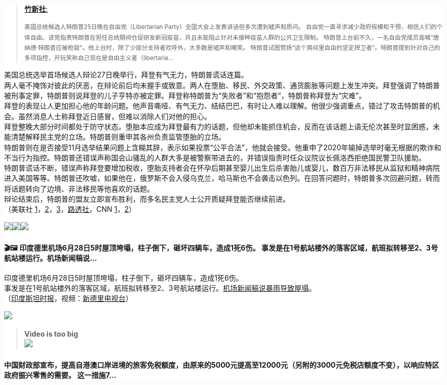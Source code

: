 <div class="rsshub-quote"><blockquote>                                    <p><a href="https://t.me/tnews365/30497"><b>竹新社</b>:</a></p>                                    <p><small>美国总统候选人特朗普25日晚在自由党（Libertarian Party）全国大会上发表讲话但多次遭到嘘声和质问。 自由党一直寻求减少政府规模和干预，相信人们的个体自由。该党指责特朗普在担任总统期间仓促研发新冠疫苗，并且未能阻止针对未接种疫苗人群的公共卫生限制。 特朗普上台前不久，一名自由党成员高喊“唐纳德·特朗普应被枪毙”。他上台时，除了少部分支持者欢呼外，大多数是嘘声和嘲笑。 特朗普试图赞扬“这个房间里自由的坚定捍卫者”。特朗普提到针对自己的多项指控，开玩笑称自己现在是自由主义者（libertaria…</small></p>                                                                    </blockquote></div><p></p><div class="tgme_widget_message_text js-message_text" dir="auto">美国总统选举首场候选人辩论27日晚举行，拜登有气无力，特朗普谎话连篇。<br>两人毫不掩饰对彼此的厌恶，在辩论前后均未握手或致意。两人在堕胎、移民、外交政策、通货膨胀等问题上发生冲突。拜登强调了特朗普被刑事定罪，特朗普则说拜登的儿子亨特亦被定罪。拜登称特朗普为“失败者”和“抱怨者”，特朗普称拜登为“灾难”。<br>拜登的表现让人更加担心他的年龄问题。他声音嘶哑、有气无力、结结巴巴，有时让人难以理解。他很少强调重点，错过了攻击特朗普的机会。虽然消息人士称拜登近日感冒，但难以消除人们对他的担心。<br>拜登整晚大部分时间都处于防守状态。堕胎本应成为拜登最有力的话题，但他却未能抓住机会，反而在该话题上语无伦次甚至时显困惑，未能清楚解释民主党的立场。特朗普则重申其各州负责监管堕胎的立场。<br>特朗普则在是否接受11月选举结果问题上含糊其辞，表示如果投票“公平合法”，他就会接受。他重申了2020年输掉选举时毫无根据的欺诈和不当行为指控。特朗普还错误声称国会山骚乱的人群大多是被警察带进去的，并错误指责时任众议院议长佩洛西拒绝国民警卫队援助。<br>特朗普谎话不断，错误声称拜登要增加税收，堕胎支持者会在怀孕后期甚至婴儿出生后杀害胎儿或婴儿，数百万非法移民从监狱和精神病院进入美国等等。特朗普还吹嘘，如果他在，俄罗斯不会入侵乌克兰，哈马斯也不会袭击以色列。在回答问题时，特朗普多次回避问题，转而将话题转向了边境、非法移民等他喜欢的话题。<br>辩论结束后，特朗普的盟友立即宣布胜利，而多名民主党人士公开质疑拜登能否继续前进。<br>（美联社 <a href="https://apnews.com/live/presidential-debate-2024-updates" target="_blank" rel="noopener" onclick="return confirm('Open this link?\n\n'+this.href);">1</a>，<a href="https://apnews.com/article/fact-check-misinformation-election-debate-trump-biden-577507522762aa10f6ee5be3a0ced2bb" target="_blank" rel="noopener" onclick="return confirm('Open this link?\n\n'+this.href);">2</a>，<a href="https://apnews.com/article/bidentrumppresidentialdebate-0e7577e9a354a69f50675494fea54ca9" target="_blank" rel="noopener" onclick="return confirm('Open this link?\n\n'+this.href);">3</a>，<a href="https://www.reuters.com/world/us/biden-trump-face-off-first-debate-with-age-fitness-focus-2024-06-27/" target="_blank" rel="noopener" onclick="return confirm('Open this link?\n\n'+this.href);">路透社</a>，CNN <a href="https://edition.cnn.com/2024/06/27/politics/takeaways-biden-trump-debate/index.html" target="_blank" rel="noopener" onclick="return confirm('Open this link?\n\n'+this.href);">1</a>，<a href="https://edition.cnn.com/politics/live-news/cnn-debate-trump-biden-06-27-24/index.html" target="_blank" rel="noopener" onclick="return confirm('Open this link?\n\n'+this.href);">2</a>）</div><p></p><img src="https://cdn5.cdn-telegram.org/file/FhVIg3AoPfwfyKI1ZtOPXTXgKncUsVvfJ51v3jRKCbramlDh1RlkxC2BicPvXa-QQOgbB8mbNs77F81NXIwr-EG0fZa_SgBiBITlCa34EnxRnloiTyCM8D3HDN-0t79yCoCJmljnKcV220wMhBURUFCH2jP32EteFu_QAwGDdLNEO0KtwtE8-gwuRuHz-GS7DGGiIdCLXdXgRHBWiZcE1BqWFFmfn1bzDVLesaW-K8_Af46EfeHevGUkXIObNmYFt5hIcS31DS7PG64AIm_1t5hw9aQG-J7yR0iB1qIFFYE5KeB6HQfqukKbdP0wCzss7YJhqXfx-37lAU2YtirGdg.jpg" referrerpolicy="no-referrer"><img src="https://cdn5.cdn-telegram.org/file/vGwY6-DQGB3a6m-bmi9LaQCNRzf4770CMiALxdIK3ZrFfWm2MSSXyM43bDtYvZQkibTWrafFdIUsTXXHwzFe90WE78NZ6TNdY_0CA-IRgv1qt9FXeFLYHYKOUusG32Q9GawmnYOFZb3KiZTnU4vDF3ne_6w0OgyyQaW61a1iJsoAeeUqjTRh2oGsBhnC8jLmRuq1iVTsftIqgMVhHCoVpmytA423fk6NNdMQBsDvQAohnLTFwRTtrYaWqgNHhW4txm02okWm-2sLyWEkHM2oGug65EkjCbaQ4IXR_TYSJuXVSB1DyaquWLTQ3Hs3VCGaGoPxIMS5v2DD-dmsBm3Umw.jpg" referrerpolicy="no-referrer"><img src="https://cdn5.cdn-telegram.org/file/f1CFD3Au_VvsXr-aGZa53cixdYWm0AZuYUzvjUNO-1f3nsYEJ0mlaJ1EfjdaBQJsQP2GlcEH-t_u6wbYAud6Pno-nZTLKdjb1dIiAOnSkOm4JSmv4HvICuZ4Svh4Opi0Diu_kcCpOL-asxXScWhh-LthJvAj5_IMv7gCjDw4U8VDI4v4cS-GnXTwiIsEw5y6tuaW956lRW0EGNa9_Bn5MaEKWeX7NlBXat5GfG-cH6ayMBCFE8Qt7BUhQl4xgK9_VT2oADD95TtMG9Fl7aNWiLZEWzSKks0qltX7B5yulfPNGAjDNDtA7gePPSr4KMEXlEk6_oJD6RmWZHeEUUtMfA.jpg" referrerpolicy="no-referrer">

#### 🎬🖼 印度德里机场6月28日5时屋顶垮塌，柱子倒下，砸坏四辆车，造成1死6伤。 事发是在1号航站楼外的落客区域，航班拟转移至2、3号航站楼运行。机场新闻稿说...
<p></p><div class="tgme_widget_message_text js-message_text" dir="auto">印度德里机场6月28日5时屋顶垮塌，柱子倒下，砸坏四辆车，造成1死6伤。<br>事发是在1号航站楼外的落客区域，航班拟转移至2、3号航站楼运行。<a href="https://x.com/DelhiAirport/status/1806515975719649505" target="_blank" rel="noopener" onclick="return confirm('Open this link?\n\n'+this.href);">机场新闻稿说暴雨导致屋塌</a>。<br>（<a href="https://www.hindustantimes.com/cities/delhi-news/one-killed-six-injured-after-portion-of-roof-collapses-at-delhi-airport-s-t1-101719549411873.html" target="_blank" rel="noopener" onclick="return confirm('Open this link?\n\n'+this.href);">印度斯坦时报</a>，视频：<a href="https://www.ndtv.com/india-news/4-injured-after-portion-of-roof-at-delhi-airport-collapses-on-vehicles-5986366" target="_blank" rel="noopener" onclick="return confirm('Open this link?\n\n'+this.href);">新德里电视台</a>）</div><p></p><img src="https://cdn5.cdn-telegram.org/file/aofE82jFikAoaVQNhtt5aQRCQMvC3f6qmZ3aLD3D704Y-D93Nm8ydzSGEKPkhVMQ1pMmvtlZSxNuM1IcMQHpicdK-UiEJcfBwB_fRD4gfyxHicJosm2N0t71JOMDttBXopiUMOkvHW3RqcPZfv5meDzBRtsEo5pUEd3BlF7ntjfRlaQn9sgMfB-Kc1ltlkgdWzfzo_l2KTG4-NcXvJ3PB8dUMasw3G7D6T9V82T0qOKBmmKDsDjFQtmUpPkmRptIXZmQvj4yEx8Exx1nd77wFmfOBjDAbrIEbPOOriXzO0CrEZnARw7AZ8zmVqixKeyCUR7qV5p9Y-Uo3KtpdGDxOw.jpg" referrerpolicy="no-referrer"> <blockquote><b>Video is too big</b><br><img src="https://cdn5.cdn-telegram.org/file/D3ydIfe4ur8_iB16XhVfrY_gBamt4N3mjHZSaIzEj5-620dFGHZEOTU19VVMPAgv5jNf5BiSisZbIfNIH54EJ4vBoA09CgmIAJQEK_4oNejgwXk0TkV55RUjB7sEsPWehHlTfFeEL3Roa8qMlssdD3pNQ3lesobVtIiVxUEkH9JInTLJ7URpxEIFvWRnG1izK5zKjLL3pmRl_m1qucYJ-TkKnaZpKWpw6uGQsXxVR7tLuE_nkECF2I8fP6AItk8OPoRIomYSlIs4kbeAf_OM4T0qj71siaS_xA9DpSiyw19U191p-nai5w4DpYKrCILLSPKZ_wiNOpX-SZEJxCG8hg" referrerpolicy="no-referrer"></blockquote> 

#### 中国财政部宣布，提高自港澳口岸进境的旅客免税额度，由原来的5000元提高至12000元（另附的3000元免税店额度不变），以响应特区政府振兴零售的需要。 这一措施7...